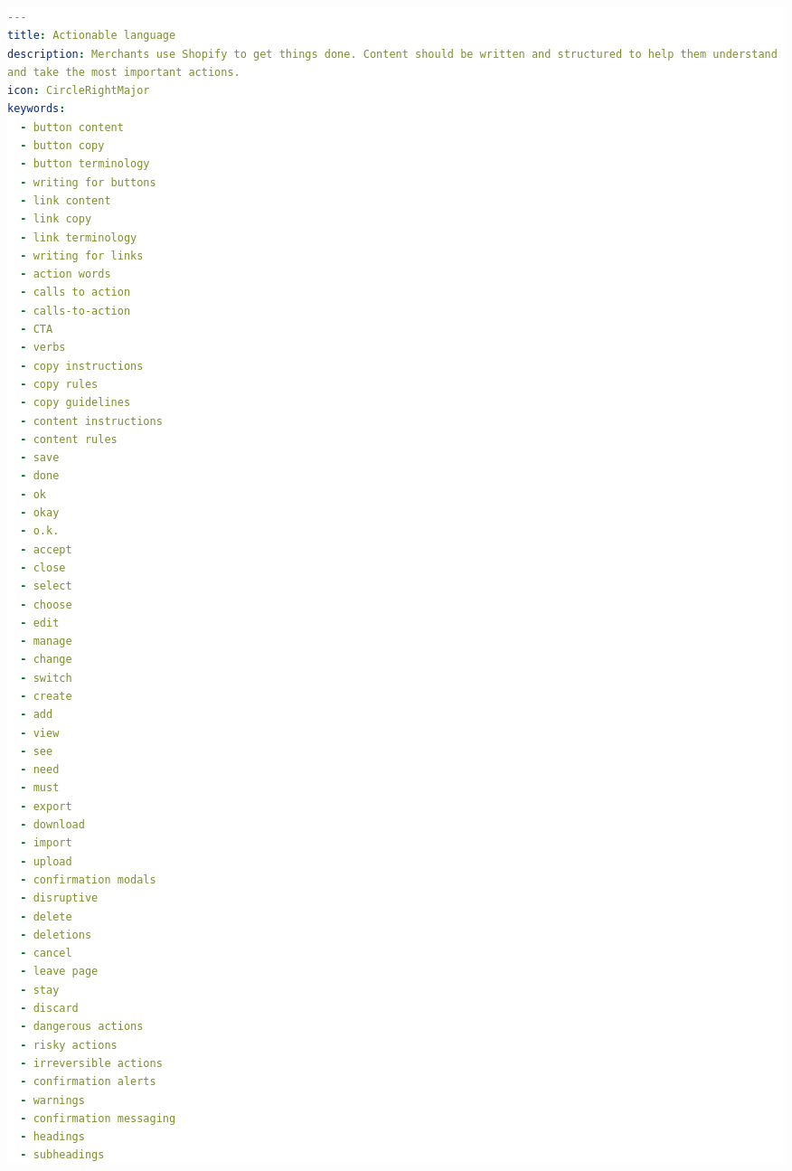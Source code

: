 ```yaml
---
title: Actionable language
description: Merchants use Shopify to get things done. Content should be written and structured to help them understand and take the most important actions.
icon: CircleRightMajor
keywords:
  - button content
  - button copy
  - button terminology
  - writing for buttons
  - link content
  - link copy
  - link terminology
  - writing for links
  - action words
  - calls to action
  - calls-to-action
  - CTA
  - verbs
  - copy instructions
  - copy rules
  - copy guidelines
  - content instructions
  - content rules
  - save
  - done
  - ok
  - okay
  - o.k.
  - accept
  - close
  - select
  - choose
  - edit
  - manage
  - change
  - switch
  - create
  - add
  - view
  - see
  - need
  - must
  - export
  - download
  - import
  - upload
  - confirmation modals
  - disruptive
  - delete
  - deletions
  - cancel
  - leave page
  - stay
  - discard
  - dangerous actions
  - risky actions
  - irreversible actions
  - confirmation alerts
  - warnings
  - confirmation messaging
  - headings
  - subheadings
```